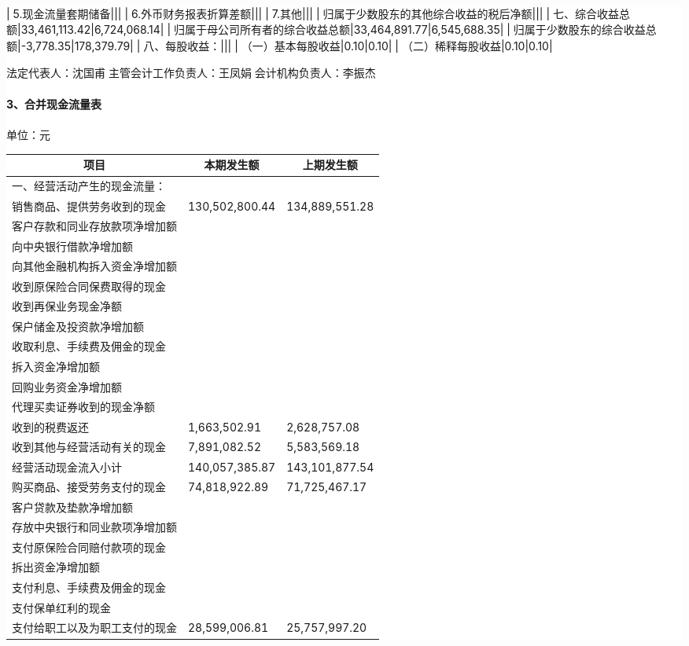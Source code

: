 | 5.现金流量套期储备|||
| 6.外币财务报表折算差额|||
| 7.其他|||
| 归属于少数股东的其他综合收益的税后净额|||
| 七、综合收益总额|33,461,113.42|6,724,068.14|
| 归属于母公司所有者的综合收益总额|33,464,891.77|6,545,688.35|
| 归属于少数股东的综合收益总额|-3,778.35|178,379.79|
| 八、每股收益：|||
| （一）基本每股收益|0.10|0.10|
| （二）稀释每股收益|0.10|0.10|  

法定代表人：沈国甫     主管会计工作负责人：王凤娟     会计机构负责人：李振杰  

#### 3、合并现金流量表  

单位：元  

| 项目|本期发生额|上期发生额|
| ---|---|---|
| 一、经营活动产生的现金流量：|||
| 销售商品、提供劳务收到的现金|130,502,800.44|134,889,551.28|
| 客户存款和同业存放款项净增加额|||
| 向中央银行借款净增加额|||
| 向其他金融机构拆入资金净增加额|||
| 收到原保险合同保费取得的现金|||
| 收到再保业务现金净额|||
| 保户储金及投资款净增加额|||
| 收取利息、手续费及佣金的现金|||
| 拆入资金净增加额|||
| 回购业务资金净增加额|||
| 代理买卖证券收到的现金净额|||
| 收到的税费返还|1,663,502.91|2,628,757.08|
| 收到其他与经营活动有关的现金|7,891,082.52|5,583,569.18|
| 经营活动现金流入小计|140,057,385.87|143,101,877.54|
| 购买商品、接受劳务支付的现金|74,818,922.89|71,725,467.17|
| 客户贷款及垫款净增加额|||
| 存放中央银行和同业款项净增加额|||
| 支付原保险合同赔付款项的现金|||
| 拆出资金净增加额|||
| 支付利息、手续费及佣金的现金|||
| 支付保单红利的现金|||
| 支付给职工以及为职工支付的现金|28,599,006.81|25,757,997.20|
